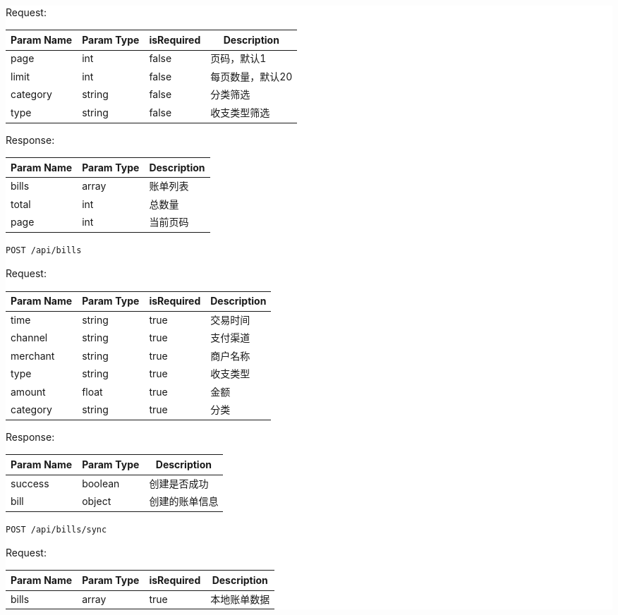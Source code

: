 Request:

| Param Name | Param Type | isRequired | Description |
| ---------- | ---------- | ---------- | ----------- |
| page       | int        | false      | 页码，默认1      |
| limit      | int        | false      | 每页数量，默认20   |
| category   | string     | false      | 分类筛选        |
| type       | string     | false      | 收支类型筛选      |

Response:

| Param Name | Param Type | Description |
| ---------- | ---------- | ----------- |
| bills      | array      | 账单列表        |
| total      | int        | 总数量         |
| page       | int        | 当前页码        |

```
POST /api/bills
```

Request:

| Param Name | Param Type | isRequired | Description |
| ---------- | ---------- | ---------- | ----------- |
| time       | string     | true       | 交易时间        |
| channel    | string     | true       | 支付渠道        |
| merchant   | string     | true       | 商户名称        |
| type       | string     | true       | 收支类型        |
| amount     | float      | true       | 金额          |
| category   | string     | true       | 分类          |

Response:

| Param Name | Param Type | Description |
| ---------- | ---------- | ----------- |
| success    | boolean    | 创建是否成功      |
| bill       | object     | 创建的账单信息     |

```
POST /api/bills/sync
```

Request:

| Param Name | Param Type | isRequired | Description |
| ---------- | ---------- | ---------- | ----------- |
| bills      | array      | true       | 本地账单数据      |
